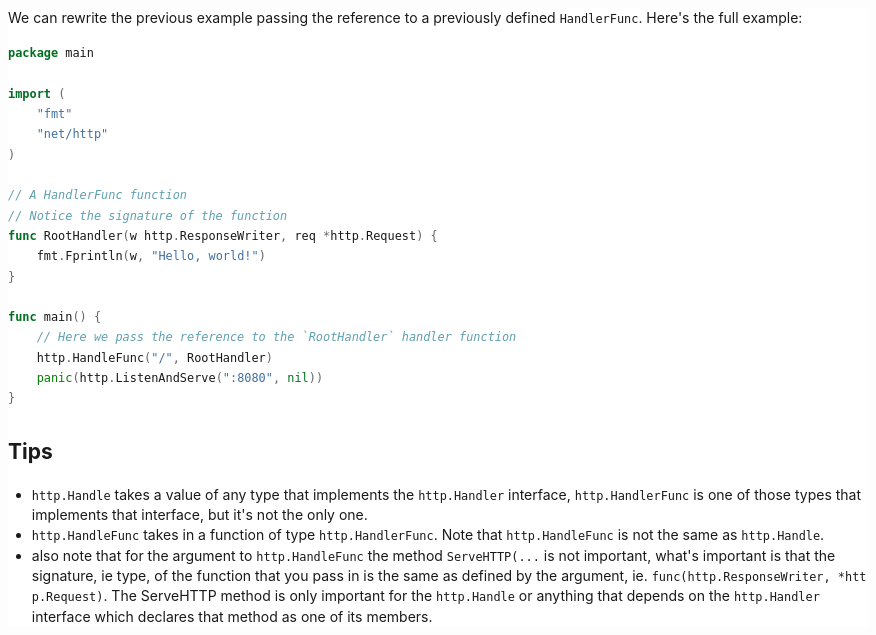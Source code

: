 We can rewrite the previous example passing the reference to a previously defined `HandlerFunc`. Here's the full example:

```go
package main

import (
    "fmt"
    "net/http"
)

// A HandlerFunc function
// Notice the signature of the function
func RootHandler(w http.ResponseWriter, req *http.Request) {
    fmt.Fprintln(w, "Hello, world!")
}

func main() {
    // Here we pass the reference to the `RootHandler` handler function
    http.HandleFunc("/", RootHandler)
    panic(http.ListenAndServe(":8080", nil))
}
```

## Tips

* `http.Handle` takes a value of any type that implements the `http.Handler` interface, `http.HandlerFunc` is one of those types that implements that interface, but it's not the only one.
* `http.HandleFunc` takes in a function of type `http.HandlerFunc`. Note that `http.HandleFunc` is not the same as `http.Handle`.
* also note that for the argument to `http.HandleFunc` the method `ServeHTTP(...` is not important, what's important is that the signature, ie type, of the function that you pass in is the same as defined by the argument, ie. `func(http.ResponseWriter, *http.Request)`. The ServeHTTP method is only important for the `http.Handle` or anything that depends on the `http.Handler` interface which declares that method as one of its members.
